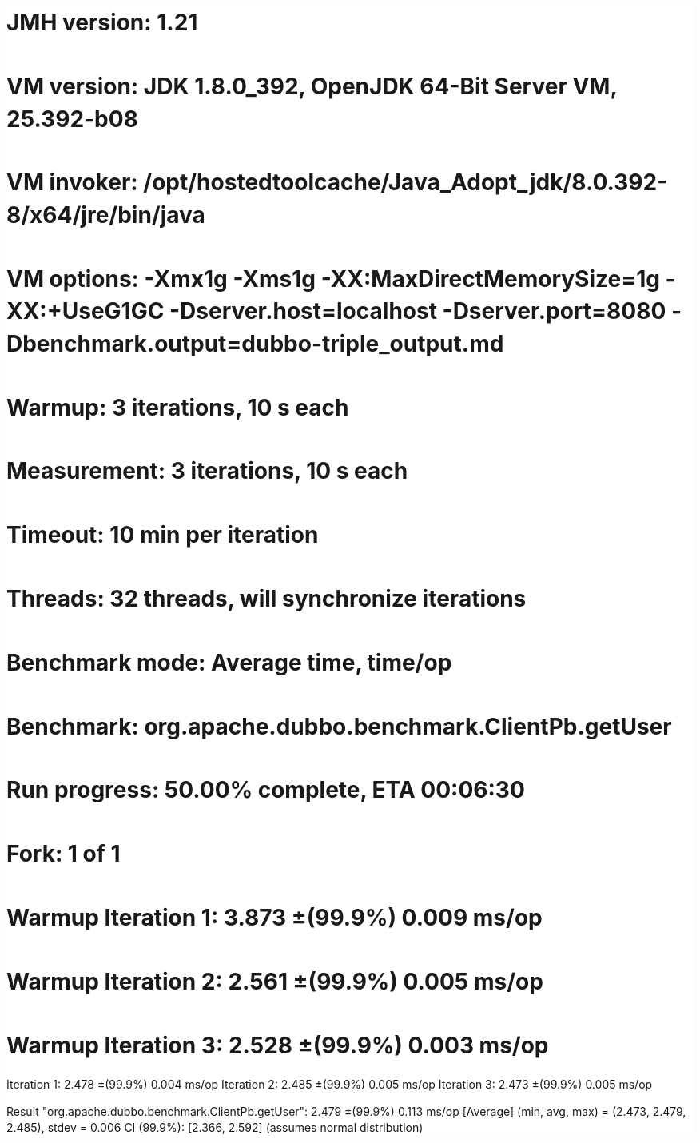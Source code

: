 
# JMH version: 1.21
# VM version: JDK 1.8.0_392, OpenJDK 64-Bit Server VM, 25.392-b08
# VM invoker: /opt/hostedtoolcache/Java_Adopt_jdk/8.0.392-8/x64/jre/bin/java
# VM options: -Xmx1g -Xms1g -XX:MaxDirectMemorySize=1g -XX:+UseG1GC -Dserver.host=localhost -Dserver.port=8080 -Dbenchmark.output=dubbo-triple_output.md
# Warmup: 3 iterations, 10 s each
# Measurement: 3 iterations, 10 s each
# Timeout: 10 min per iteration
# Threads: 32 threads, will synchronize iterations
# Benchmark mode: Average time, time/op
# Benchmark: org.apache.dubbo.benchmark.ClientPb.getUser

# Run progress: 50.00% complete, ETA 00:06:30
# Fork: 1 of 1
# Warmup Iteration   1: 3.873 ±(99.9%) 0.009 ms/op
# Warmup Iteration   2: 2.561 ±(99.9%) 0.005 ms/op
# Warmup Iteration   3: 2.528 ±(99.9%) 0.003 ms/op
Iteration   1: 2.478 ±(99.9%) 0.004 ms/op
Iteration   2: 2.485 ±(99.9%) 0.005 ms/op
Iteration   3: 2.473 ±(99.9%) 0.005 ms/op


Result "org.apache.dubbo.benchmark.ClientPb.getUser":
  2.479 ±(99.9%) 0.113 ms/op [Average]
  (min, avg, max) = (2.473, 2.479, 2.485), stdev = 0.006
  CI (99.9%): [2.366, 2.592] (assumes normal distribution)
